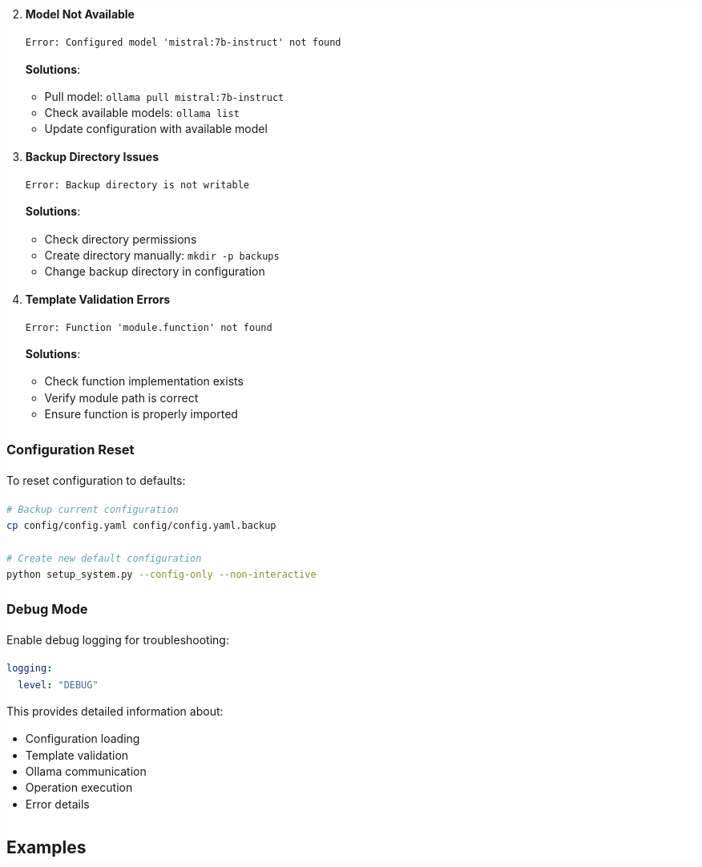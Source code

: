 2. **Model Not Available**
   ```
   Error: Configured model 'mistral:7b-instruct' not found
   ```
   **Solutions**:
   - Pull model: `ollama pull mistral:7b-instruct`
   - Check available models: `ollama list`
   - Update configuration with available model

3. **Backup Directory Issues**
   ```
   Error: Backup directory is not writable
   ```
   **Solutions**:
   - Check directory permissions
   - Create directory manually: `mkdir -p backups`
   - Change backup directory in configuration

4. **Template Validation Errors**
   ```
   Error: Function 'module.function' not found
   ```
   **Solutions**:
   - Check function implementation exists
   - Verify module path is correct
   - Ensure function is properly imported

### Configuration Reset

To reset configuration to defaults:

```bash
# Backup current configuration
cp config/config.yaml config/config.yaml.backup

# Create new default configuration
python setup_system.py --config-only --non-interactive
```

### Debug Mode

Enable debug logging for troubleshooting:

```yaml
logging:
  level: "DEBUG"
```

This provides detailed information about:
- Configuration loading
- Template validation
- Ollama communication
- Operation execution
- Error details

## Examples
